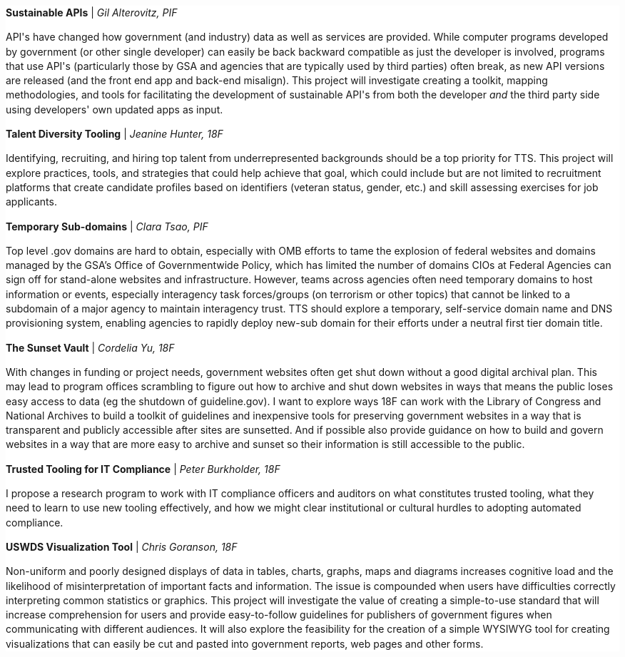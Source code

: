 **Sustainable APIs** | *Gil Alterovitz, PIF*

API's have changed how government (and industry) data as well as services are provided. While computer programs developed by government (or other single developer) can easily be back backward compatible as just the developer is involved, programs that use API's (particularly those by GSA and agencies that are typically used by third parties) often break, as new API versions are released (and the front end app and back-end misalign). This project will investigate creating a toolkit, mapping methodologies, and tools for facilitating the development of sustainable API's from both the developer *and* the third party side using developers' own updated apps as input.

**Talent Diversity Tooling** | *Jeanine Hunter, 18F*

Identifying, recruiting, and hiring top talent from underrepresented backgrounds should be a top priority for TTS. This project will explore practices, tools, and strategies that could help achieve that goal, which could include but are not limited to recruitment platforms that create candidate profiles based on identifiers (veteran status, gender, etc.) and skill assessing exercises for job applicants.

**Temporary Sub-domains** | *Clara Tsao, PIF*

Top level .gov domains are hard to obtain, especially with OMB efforts to tame the explosion of federal websites and domains managed by the GSA’s Office of Governmentwide Policy, which has limited the number of domains CIOs at Federal Agencies can sign off for stand-alone websites and infrastructure. However, teams across agencies often need temporary domains to host information or events, especially interagency task forces/groups (on terrorism or other topics) that cannot be linked to a subdomain of a major agency to maintain interagency trust. TTS should explore a temporary, self-service domain name and DNS provisioning system, enabling agencies to rapidly deploy new-sub domain for their efforts under a neutral first tier domain title.

**The Sunset Vault** | *Cordelia Yu, 18F*

With changes in funding or project needs, government websites often get shut down without a good digital archival plan. This may lead to program offices scrambling to figure out how to archive and shut down websites in ways that means the public loses easy access to data (eg the shutdown of guideline.gov). I want to explore ways 18F can work with the Library of Congress and National Archives to build a toolkit of guidelines and inexpensive tools for preserving government websites in a way that is transparent and publicly accessible after sites are sunsetted. And if possible also provide guidance on how to build and govern websites in a way that are more easy to archive and sunset so their information is still accessible to the public.

**Trusted Tooling for IT Compliance** | *Peter Burkholder, 18F*

I propose a research program to work with IT compliance officers and auditors on what constitutes trusted tooling, what they need to learn to use new tooling effectively, and how we might clear institutional or cultural hurdles to adopting automated compliance.

**USWDS Visualization Tool** | *Chris Goranson, 18F*

Non-uniform and poorly designed displays of data in tables, charts, graphs, maps and diagrams increases cognitive load and the likelihood of misinterpretation of important facts and information. The issue is compounded when users have difficulties correctly interpreting common statistics or graphics. This project will investigate the value of creating a simple-to-use standard that will increase comprehension for users and provide easy-to-follow guidelines for publishers of government figures when communicating with different audiences. It will also explore the feasibility for the creation of a simple WYSIWYG tool for creating visualizations that can easily be cut and pasted into government reports, web pages and other forms.
